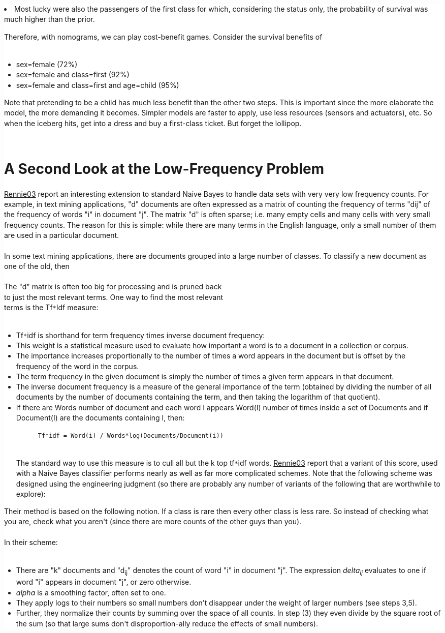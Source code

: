 </li><li>Most lucky were also the passengers of the first class for which, considering the status only, the probability of survival was much higher than the prior.</li></ul>

Therefore, with nomograms, we can play cost-benefit games. Consider the survival benefits of<br>
<br>
<ul><li>sex=female (72%)<br>
</li><li>sex=female and class=first (92%)<br>
</li><li>sex=female and class=first and age=child (95%)</li></ul>

Note that pretending to be a child has much less benefit than the other two steps. This is important since the more elaborate the model, the more demanding it becomes. Simpler models are faster to apply, use less resources (sensors and actuators), etc. So when the iceberg hits, get into a dress and buy a first-class ticket. But forget the lollipop.<br>
<br>
<h1>A Second Look at the Low-Frequency Problem</h1>

<a href='Rr#Rennie03.md'>Rennie03</a> report an interesting extension to standard Naive Bayes to handle data sets with very very low frequency counts. For example, in text mining applications, "d" documents are often expressed as a matrix of counting the frequency of terms "dij" of the frequency of words "i" in document "j". The matrix "d" is often sparse; i.e. many empty cells and many cells with very small frequency counts. The reason for this is simple: while there are many terms in the English language, only a small number of them are used in a particular document.<br>
<br>
In some text mining applications, there are documents grouped into a large number of classes. To classify a new document as one of the old, then<br>
<br>
The "d" matrix is often too big for processing and is pruned back<br>
to just the most relevant terms. One way to find the most relevant<br>
terms is the Tf<code>*</code>Idf measure:<br>
<br>
<ul><li>Tf<code>*</code>idf is shorthand for term frequency times inverse document frequency:<br>
</li><li>This weight is a statistical measure used to evaluate how important a word is to a document in a collection or corpus.<br>
</li><li>The importance increases proportionally to the number of times a word appears in the document but is offset by the frequency of the word in the corpus.<br>
</li><li>The term frequency in the given document is simply the number of times a given term appears in that document.<br>
</li><li>The inverse document frequency is a measure of the general importance of the term (obtained by dividing the number of all documents by the number of documents containing the term, and then taking the logarithm of that quotient).<br>
</li><li>If there are Words number of document and each word I appears Word(I) number of times inside a set of Documents and if Document(I) are the documents containing I, then:<br>
<pre><code>      Tf*idf = Word(i) / Words*log(Documents/Document(i)) <br>
</code></pre>
The standard way to use this measure is to cull all but the k top tf<code>*</code>idf words. <a href='Rr#Rennie03.md'>Rennie03</a> report that a variant of this score, used with a Naive Bayes classifier performs nearly as well as far more complicated schemes. Note that the following scheme was designed using the engineering judgment (so there are probably any number of variants of the following that are worthwhile to explore):</li></ul>

Their method is based on the following notion. If a class is rare then every other class is less rare. So instead of checking what you are, check what you aren't (since there are more counts of the other guys than you).<br>
<br>
In their scheme:<br>
<br>
<ul><li>There are "k" documents and "d<sub>ij</sub>" denotes the count of word "i" in document "j". The expression <i>delta<sub>ij</sub></i> evaluates to one if word "i" appears in document "j", or zero otherwise.<br>
</li><li><i>alpha</i> is a smoothing factor, often set to one.<br>
</li><li>They apply logs to their numbers so small numbers don't disappear under the weight of larger numbers (see steps 3,5).<br>
</li><li>Further, they normalize their counts by summing over the space of all counts. In step (3) they even divide by the square root of the sum (so that large sums don't disproportion-ally reduce the effects of small numbers).<br>